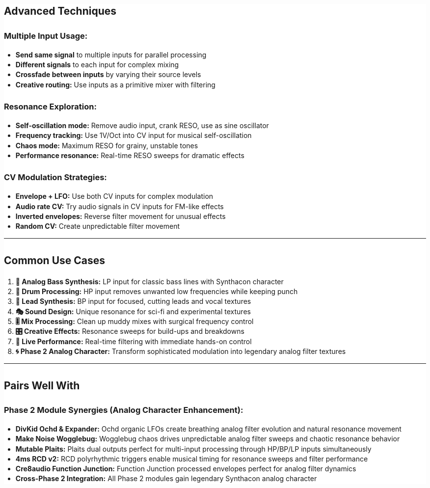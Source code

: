 
## Advanced Techniques

### **Multiple Input Usage:**
- **Send same signal** to multiple inputs for parallel processing
- **Different signals** to each input for complex mixing
- **Crossfade between inputs** by varying their source levels
- **Creative routing:** Use inputs as a primitive mixer with filtering

### **Resonance Exploration:**
- **Self-oscillation mode:** Remove audio input, crank RESO, use as sine oscillator
- **Frequency tracking:** Use 1V/Oct into CV input for musical self-oscillation
- **Chaos mode:** Maximum RESO for grainy, unstable tones
- **Performance resonance:** Real-time RESO sweeps for dramatic effects

### **CV Modulation Strategies:**
- **Envelope + LFO:** Use both CV inputs for complex modulation
- **Audio rate CV:** Try audio signals in CV inputs for FM-like effects
- **Inverted envelopes:** Reverse filter movement for unusual effects
- **Random CV:** Create unpredictable filter movement

---

## Common Use Cases

1. **🎵 Analog Bass Synthesis:** LP input for classic bass lines with Synthacon character
2. **🥁 Drum Processing:** HP input removes unwanted low frequencies while keeping punch
3. **🎸 Lead Synthesis:** BP input for focused, cutting leads and vocal textures
4. **🎭 Sound Design:** Unique resonance for sci-fi and experimental textures
5. **🎚️ Mix Processing:** Clean up muddy mixes with surgical frequency control
6. **🎛️ Creative Effects:** Resonance sweeps for build-ups and breakdowns
7. **🎤 Live Performance:** Real-time filtering with immediate hands-on control
8. **🌀 Phase 2 Analog Character:** Transform sophisticated modulation into legendary analog filter textures

---

## Pairs Well With

### **Phase 2 Module Synergies (Analog Character Enhancement):**
- **DivKid Ochd & Expander:** Ochd organic LFOs create breathing analog filter evolution and natural resonance movement
- **Make Noise Wogglebug:** Wogglebug chaos drives unpredictable analog filter sweeps and chaotic resonance behavior
- **Mutable Plaits:** Plaits dual outputs perfect for multi-input processing through HP/BP/LP inputs simultaneously
- **4ms RCD v2:** RCD polyrhythmic triggers enable musical timing for resonance sweeps and filter performance
- **Cre8audio Function Junction:** Function Junction processed envelopes perfect for analog filter dynamics
- **Cross-Phase 2 Integration:** All Phase 2 modules gain legendary Synthacon analog character

